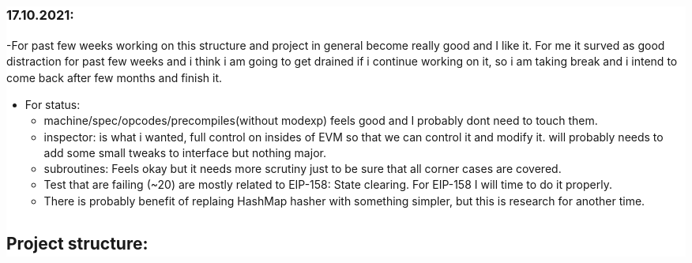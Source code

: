 ### 17.10.2021:
-For past few weeks working on this structure and project in general become really good and I like it. For me it surved as good distraction for past few weeks and i think i am going to get drained if i continue working on it, so i am taking break and i intend to come back after few months and finish it.
- For status:
    * machine/spec/opcodes/precompiles(without modexp) feels good and I probably dont need to touch them.
    * inspector: is what i wanted, full control on insides of EVM so that we can control it and modify it. will probably needs to add some small tweaks to interface but nothing major.
    * subroutines: Feels okay but it needs more scrutiny just to be sure that all corner cases are covered.
    * Test that are failing (~20) are mostly related to EIP-158: State clearing. For EIP-158 I will time to do it properly.
    * There is probably benefit of replaing HashMap hasher with something simpler, but this is research for another time.
## Project structure:
